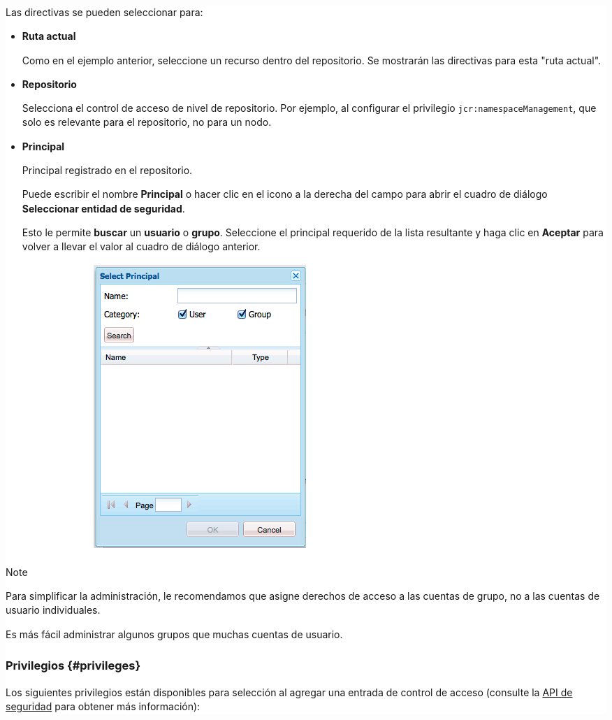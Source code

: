 Las directivas se pueden seleccionar para:

* **Ruta actual**

   Como en el ejemplo anterior, seleccione un recurso dentro del repositorio. Se mostrarán las directivas para esta &quot;ruta actual&quot;.

* **Repositorio**

   Selecciona el control de acceso de nivel de repositorio. Por ejemplo, al configurar el privilegio `jcr:namespaceManagement`, que solo es relevante para el repositorio, no para un nodo.

* **Principal**

   Principal registrado en el repositorio.

   Puede escribir el nombre **Principal** o hacer clic en el icono a la derecha del campo para abrir el cuadro de diálogo **Seleccionar entidad de seguridad**.

   Esto le permite **buscar** un **usuario** o **grupo**. Seleccione el principal requerido de la lista resultante y haga clic en **Aceptar** para volver a llevar el valor al cuadro de diálogo anterior.

![crx_accescontrol_selectmain](assets/crx_accesscontrol_selectprincipal.png)

>[!NOTE]
>
>Para simplificar la administración, le recomendamos que asigne derechos de acceso a las cuentas de grupo, no a las cuentas de usuario individuales.
>
>Es más fácil administrar algunos grupos que muchas cuentas de usuario.

### Privilegios {#privileges}

Los siguientes privilegios están disponibles para selección al agregar una entrada de control de acceso (consulte la [API de seguridad](https://docs.adobe.com/docs/en/spec/javax.jcr/javadocs/jcr-2.0/javax/jcr/security/Privilege.html) para obtener más información):
